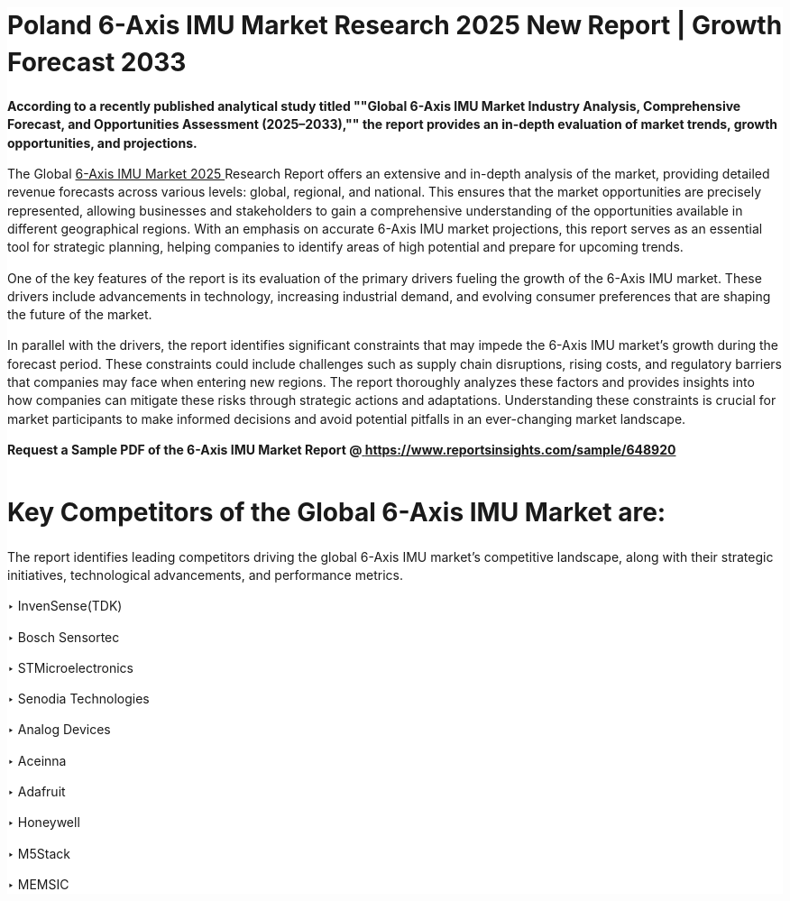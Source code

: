 # Poland 6-Axis IMU Market Research 2025 New Report | Growth Forecast 2033

<strong>According to a recently published analytical study titled ""Global 6-Axis IMU Market Industry Analysis, Comprehensive Forecast, and Opportunities Assessment (2025–2033),"" the report provides an in-depth evaluation of market trends, growth opportunities, and projections.</strong>

The Global <a href=https://www.reportsinsights.com/sample/648920>6-Axis IMU Market 2025 </a> Research Report offers an extensive and in-depth analysis of the market, providing detailed revenue forecasts across various levels: global, regional, and national. This ensures that the market opportunities are precisely represented, allowing businesses and stakeholders to gain a comprehensive understanding of the opportunities available in different geographical regions. With an emphasis on accurate 6-Axis IMU market projections, this report serves as an essential tool for strategic planning, helping companies to identify areas of high potential and prepare for upcoming trends.

One of the key features of the report is its evaluation of the primary drivers fueling the growth of the 6-Axis IMU market. These drivers include advancements in technology, increasing industrial demand, and evolving consumer preferences that are shaping the future of the market. 

In parallel with the drivers, the report identifies significant constraints that may impede the 6-Axis IMU market’s growth during the forecast period. These constraints could include challenges such as supply chain disruptions, rising costs, and regulatory barriers that companies may face when entering new regions. The report thoroughly analyzes these factors and provides insights into how companies can mitigate these risks through strategic actions and adaptations. Understanding these constraints is crucial for market participants to make informed decisions and avoid potential pitfalls in an ever-changing market landscape.

<strong>Request a Sample PDF of the 6-Axis IMU Market Report </strong><strong>@<a href=https://www.reportsinsights.com/sample/648920> https://www.reportsinsights.com/sample/648920</a></strong></font>

# <strong>Key Competitors of the Global 6-Axis IMU Market are:</strong>

The report identifies leading competitors driving the global 6-Axis IMU market’s competitive landscape, along with their strategic initiatives, technological advancements, and performance metrics.

‣ InvenSense(TDK)

‣ Bosch Sensortec

‣ STMicroelectronics

‣ Senodia Technologies

‣ Analog Devices

‣ Aceinna

‣ Adafruit

‣ Honeywell

‣ M5Stack

‣ MEMSIC
